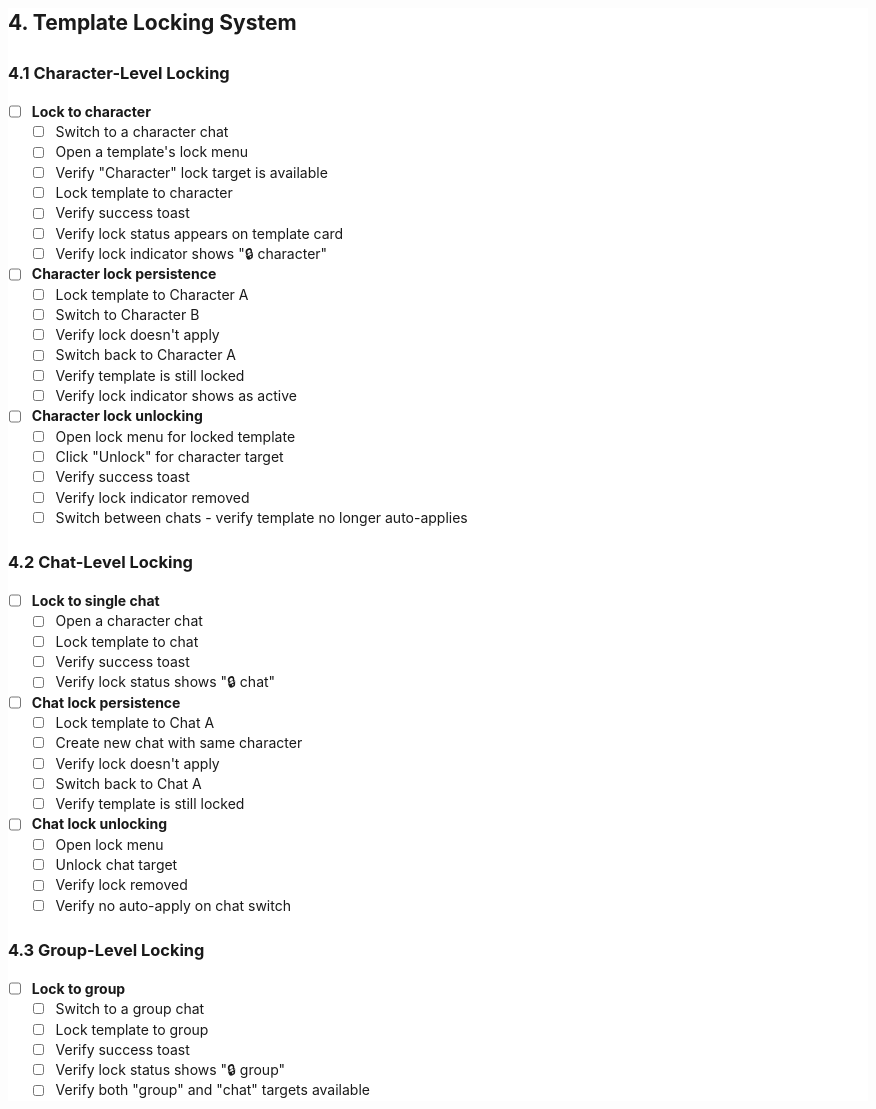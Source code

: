 ## 4. Template Locking System

### 4.1 Character-Level Locking
- [ ] **Lock to character**
  - [ ] Switch to a character chat
  - [ ] Open a template's lock menu
  - [ ] Verify "Character" lock target is available
  - [ ] Lock template to character
  - [ ] Verify success toast
  - [ ] Verify lock status appears on template card
  - [ ] Verify lock indicator shows "🔒 character"

- [ ] **Character lock persistence**
  - [ ] Lock template to Character A
  - [ ] Switch to Character B
  - [ ] Verify lock doesn't apply
  - [ ] Switch back to Character A
  - [ ] Verify template is still locked
  - [ ] Verify lock indicator shows as active

- [ ] **Character lock unlocking**
  - [ ] Open lock menu for locked template
  - [ ] Click "Unlock" for character target
  - [ ] Verify success toast
  - [ ] Verify lock indicator removed
  - [ ] Switch between chats - verify template no longer auto-applies

### 4.2 Chat-Level Locking
- [ ] **Lock to single chat**
  - [ ] Open a character chat
  - [ ] Lock template to chat
  - [ ] Verify success toast
  - [ ] Verify lock status shows "🔒 chat"

- [ ] **Chat lock persistence**
  - [ ] Lock template to Chat A
  - [ ] Create new chat with same character
  - [ ] Verify lock doesn't apply
  - [ ] Switch back to Chat A
  - [ ] Verify template is still locked

- [ ] **Chat lock unlocking**
  - [ ] Open lock menu
  - [ ] Unlock chat target
  - [ ] Verify lock removed
  - [ ] Verify no auto-apply on chat switch

### 4.3 Group-Level Locking
- [ ] **Lock to group**
  - [ ] Switch to a group chat
  - [ ] Lock template to group
  - [ ] Verify success toast
  - [ ] Verify lock status shows "🔒 group"
  - [ ] Verify both "group" and "chat" targets available
